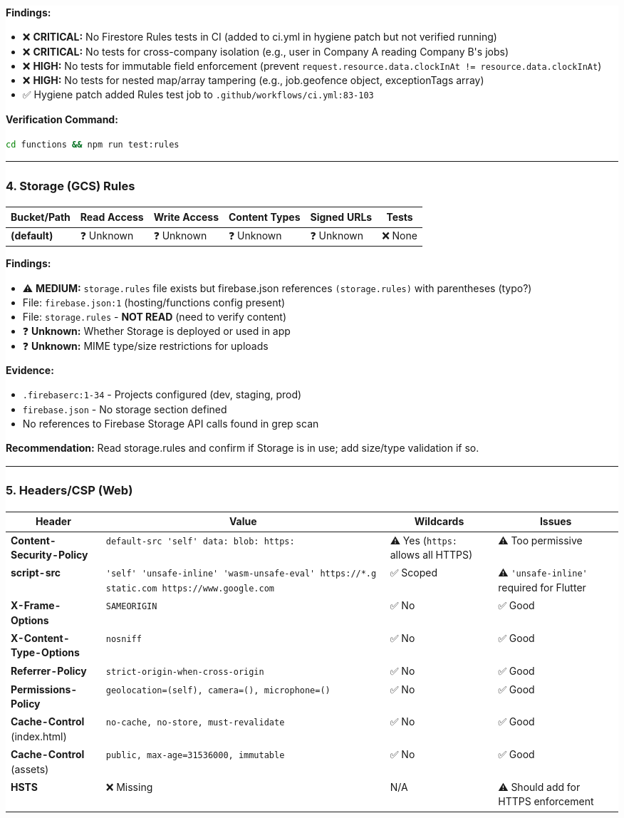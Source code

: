 **Findings:**
- ❌ **CRITICAL:** No Firestore Rules tests in CI (added to ci.yml in hygiene patch but not verified running)
- ❌ **CRITICAL:** No tests for cross-company isolation (e.g., user in Company A reading Company B's jobs)
- ❌ **HIGH:** No tests for immutable field enforcement (prevent `request.resource.data.clockInAt != resource.data.clockInAt`)
- ❌ **HIGH:** No tests for nested map/array tampering (e.g., job.geofence object, exceptionTags array)
- ✅ Hygiene patch added Rules test job to `.github/workflows/ci.yml:83-103`

**Verification Command:**
```bash
cd functions && npm run test:rules
```

---

### 4. Storage (GCS) Rules

| Bucket/Path | Read Access | Write Access | Content Types | Signed URLs | Tests |
|-------------|-------------|--------------|---------------|-------------|-------|
| **(default)** | ❓ Unknown | ❓ Unknown | ❓ Unknown | ❓ Unknown | ❌ None |

**Findings:**
- ⚠️ **MEDIUM:** `storage.rules` file exists but firebase.json references `(storage.rules)` with parentheses (typo?)
- File: `firebase.json:1` (hosting/functions config present)
- File: `storage.rules` - **NOT READ** (need to verify content)
- ❓ **Unknown:** Whether Storage is deployed or used in app
- ❓ **Unknown:** MIME type/size restrictions for uploads

**Evidence:**
- `.firebaserc:1-34` - Projects configured (dev, staging, prod)
- `firebase.json` - No storage section defined
- No references to Firebase Storage API calls found in grep scan

**Recommendation:** Read storage.rules and confirm if Storage is in use; add size/type validation if so.

---

### 5. Headers/CSP (Web)

| Header | Value | Wildcards | Issues |
|--------|-------|-----------|--------|
| **Content-Security-Policy** | `default-src 'self' data: blob: https:` | ⚠️ Yes (`https:` allows all HTTPS) | ⚠️ Too permissive |
| **script-src** | `'self' 'unsafe-inline' 'wasm-unsafe-eval' https://*.gstatic.com https://www.google.com` | ✅ Scoped | ⚠️ `'unsafe-inline'` required for Flutter |
| **X-Frame-Options** | `SAMEORIGIN` | ✅ No | ✅ Good |
| **X-Content-Type-Options** | `nosniff` | ✅ No | ✅ Good |
| **Referrer-Policy** | `strict-origin-when-cross-origin` | ✅ No | ✅ Good |
| **Permissions-Policy** | `geolocation=(self), camera=(), microphone=()` | ✅ No | ✅ Good |
| **Cache-Control** (index.html) | `no-cache, no-store, must-revalidate` | ✅ No | ✅ Good |
| **Cache-Control** (assets) | `public, max-age=31536000, immutable` | ✅ No | ✅ Good |
| **HSTS** | ❌ Missing | N/A | ⚠️ Should add for HTTPS enforcement |
